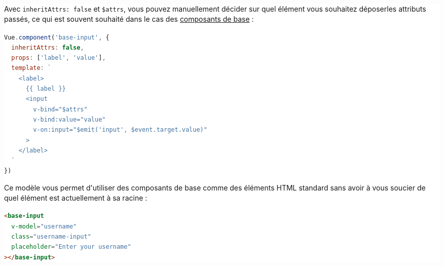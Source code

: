 Avec `inheritAttrs: false` et `$attrs`, vous pouvez manuellement décider sur quel élément vous souhaitez déposerles attributs passés, ce qui est souvent souhaité dans le cas des [composants de base](#Base-de-nom-de-composant-fortement-recommande) :

```js
Vue.component('base-input', {
  inheritAttrs: false,
  props: ['label', 'value'],
  template: `
    <label>
      {{ label }}
      <input
        v-bind="$attrs"
        v-bind:value="value"
        v-on:input="$emit('input', $event.target.value)"
      >
    </label>
  `
})
```

Ce modèle vous permet d'utiliser des composants de base comme des éléments HTML standard sans avoir à vous soucier de quel élément est actuellement à sa racine :

```html
<base-input
  v-model="username"
  class="username-input"
  placeholder="Enter your username"
></base-input>
```
